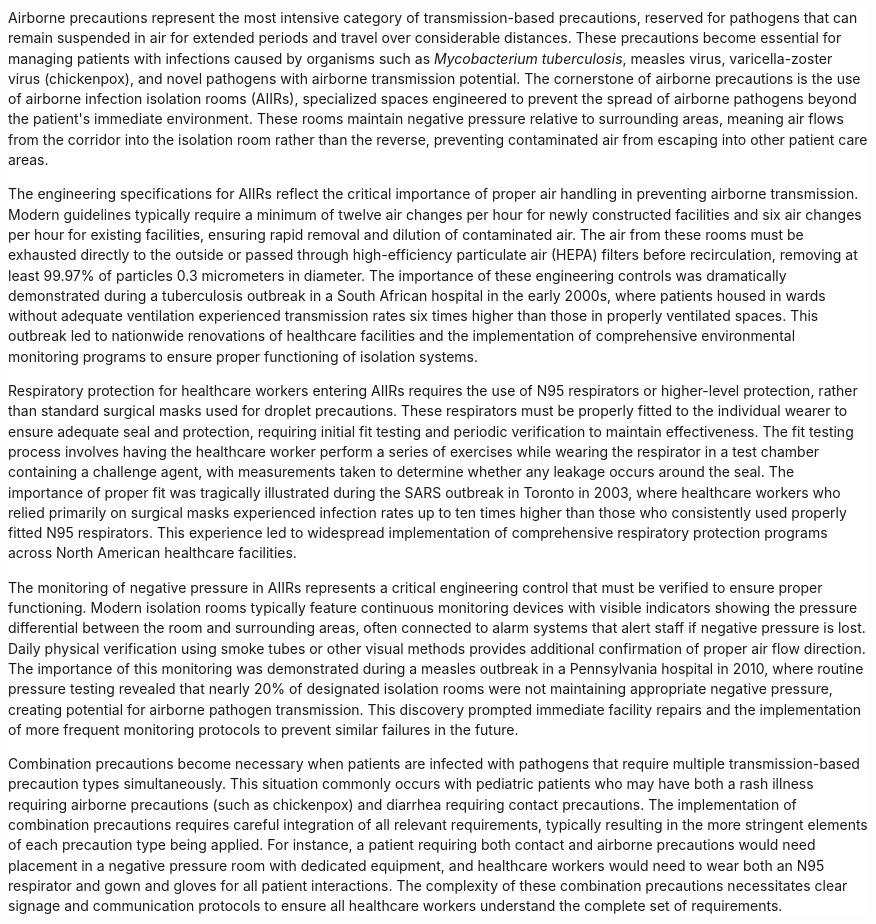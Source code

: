 Airborne precautions represent the most intensive category of transmission-based precautions, reserved for pathogens that can remain suspended in air for extended periods and travel over considerable distances. These precautions become essential for managing patients with infections caused by organisms such as *Mycobacterium tuberculosis*, measles virus, varicella-zoster virus (chickenpox), and novel pathogens with airborne transmission potential. The cornerstone of airborne precautions is the use of airborne infection isolation rooms (AIIRs), specialized spaces engineered to prevent the spread of airborne pathogens beyond the patient's immediate environment. These rooms maintain negative pressure relative to surrounding areas, meaning air flows from the corridor into the isolation room rather than the reverse, preventing contaminated air from escaping into other patient care areas.

The engineering specifications for AIIRs reflect the critical importance of proper air handling in preventing airborne transmission. Modern guidelines typically require a minimum of twelve air changes per hour for newly constructed facilities and six air changes per hour for existing facilities, ensuring rapid removal and dilution of contaminated air. The air from these rooms must be exhausted directly to the outside or passed through high-efficiency particulate air (HEPA) filters before recirculation, removing at least 99.97% of particles 0.3 micrometers in diameter. The importance of these engineering controls was dramatically demonstrated during a tuberculosis outbreak in a South African hospital in the early 2000s, where patients housed in wards without adequate ventilation experienced transmission rates six times higher than those in properly ventilated spaces. This outbreak led to nationwide renovations of healthcare facilities and the implementation of comprehensive environmental monitoring programs to ensure proper functioning of isolation systems.

Respiratory protection for healthcare workers entering AIIRs requires the use of N95 respirators or higher-level protection, rather than standard surgical masks used for droplet precautions. These respirators must be properly fitted to the individual wearer to ensure adequate seal and protection, requiring initial fit testing and periodic verification to maintain effectiveness. The fit testing process involves having the healthcare worker perform a series of exercises while wearing the respirator in a test chamber containing a challenge agent, with measurements taken to determine whether any leakage occurs around the seal. The importance of proper fit was tragically illustrated during the SARS outbreak in Toronto in 2003, where healthcare workers who relied primarily on surgical masks experienced infection rates up to ten times higher than those who consistently used properly fitted N95 respirators. This experience led to widespread implementation of comprehensive respiratory protection programs across North American healthcare facilities.

The monitoring of negative pressure in AIIRs represents a critical engineering control that must be verified to ensure proper functioning. Modern isolation rooms typically feature continuous monitoring devices with visible indicators showing the pressure differential between the room and surrounding areas, often connected to alarm systems that alert staff if negative pressure is lost. Daily physical verification using smoke tubes or other visual methods provides additional confirmation of proper air flow direction. The importance of this monitoring was demonstrated during a measles outbreak in a Pennsylvania hospital in 2010, where routine pressure testing revealed that nearly 20% of designated isolation rooms were not maintaining appropriate negative pressure, creating potential for airborne pathogen transmission. This discovery prompted immediate facility repairs and the implementation of more frequent monitoring protocols to prevent similar failures in the future.

Combination precautions become necessary when patients are infected with pathogens that require multiple transmission-based precaution types simultaneously. This situation commonly occurs with pediatric patients who may have both a rash illness requiring airborne precautions (such as chickenpox) and diarrhea requiring contact precautions. The implementation of combination precautions requires careful integration of all relevant requirements, typically resulting in the more stringent elements of each precaution type being applied. For instance, a patient requiring both contact and airborne precautions would need placement in a negative pressure room with dedicated equipment, and healthcare workers would need to wear both an N95 respirator and gown and gloves for all patient interactions. The complexity of these combination precautions necessitates clear signage and communication protocols to ensure all healthcare workers understand the complete set of requirements.

